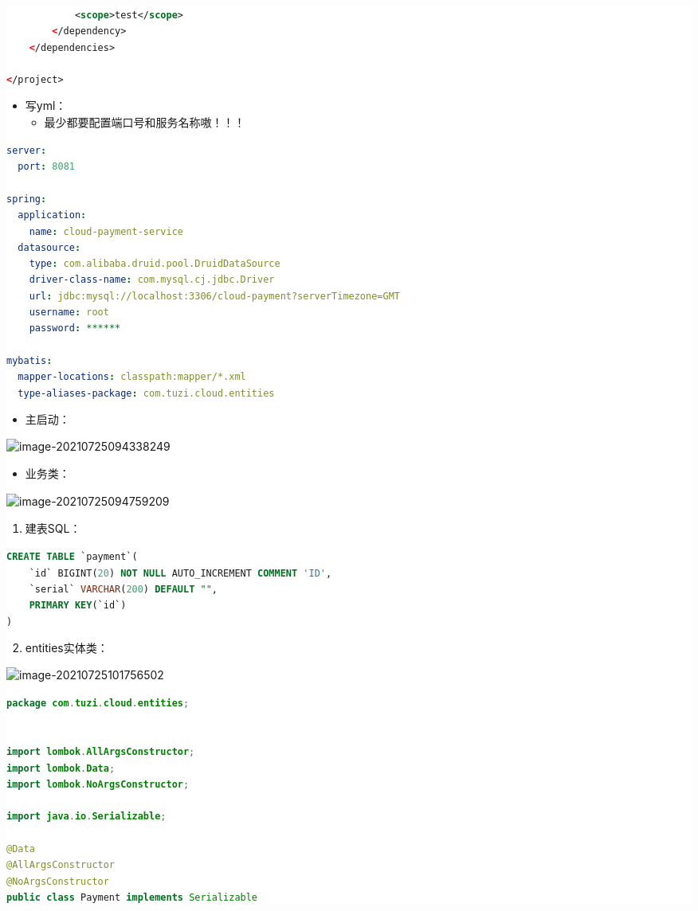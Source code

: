 ```xml
            <scope>test</scope>
        </dependency>
    </dependencies>

</project>
```

- 写yml：
  - 最少都要配置端口号和服务名称嗷！！！

```yaml
server:
  port: 8081

spring:
  application:
    name: cloud-payment-service
  datasource:
    type: com.alibaba.druid.pool.DruidDataSource
    driver-class-name: com.mysql.cj.jdbc.Driver
    url: jdbc:mysql://localhost:3306/cloud-payment?serverTimezone=GMT
    username: root
    password: ******

mybatis:
  mapper-locations: classpath:mapper/*.xml
  type-aliases-package: com.tuzi.cloud.entities
```

- 主启动：

![image-20210725094338249](https://cdn.jsdelivr.net/gh/alexanderliu-creator/cloudimg/img/20210725094345.png)

- 业务类：

![image-20210725094759209](https://cdn.jsdelivr.net/gh/alexanderliu-creator/cloudimg/img/20210725094759.png)

1. 建表SQL：

```sql
CREATE TABLE `payment`(  
    `id` BIGINT(20) NOT NULL AUTO_INCREMENT COMMENT 'ID',
    `serial` VARCHAR(200) DEFAULT "",
    PRIMARY KEY(`id`)
)
```




2. entities实体类：

![image-20210725101756502](https://cdn.jsdelivr.net/gh/alexanderliu-creator/cloudimg/img/20210725101756.png)

```java
package com.tuzi.cloud.entities;


import lombok.AllArgsConstructor;
import lombok.Data;
import lombok.NoArgsConstructor;

import java.io.Serializable;

@Data
@AllArgsConstructor
@NoArgsConstructor
public class Payment implements Serializable
```